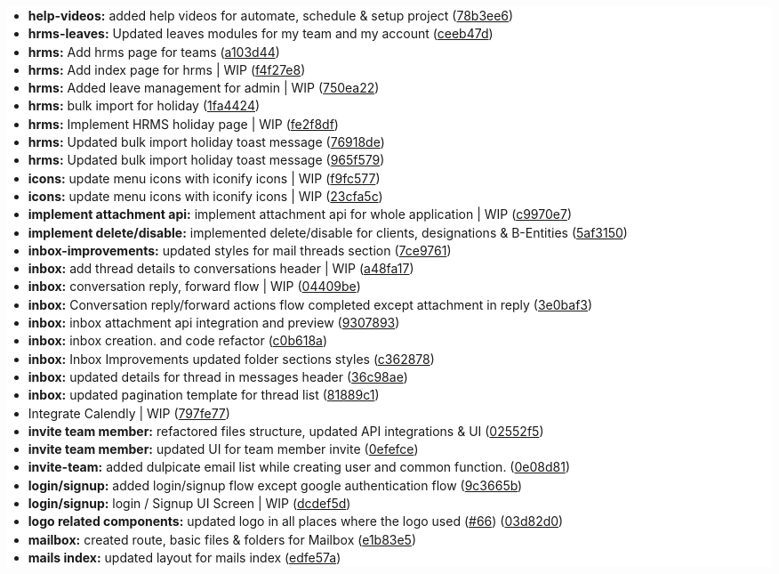 - **help-videos:** added help videos for automate, schedule & setup project ([78b3ee6](https://github.com/mudrantarhq/brightreturn-web/commit/78b3ee627574b89a3a061be8c8481c43c02db4e5))
- **hrms-leaves:** Updated leaves modules for my team and my account ([ceeb47d](https://github.com/mudrantarhq/brightreturn-web/commit/ceeb47dbc7d9f3787aff627c7a3f2d054f28ec87))
- **hrms:** Add hrms page for teams ([a103d44](https://github.com/mudrantarhq/brightreturn-web/commit/a103d44a7d817b520d9324c2fd07f377679a1910))
- **hrms:** Add index page for hrms | WIP ([f4f27e8](https://github.com/mudrantarhq/brightreturn-web/commit/f4f27e8de5dc32aff5b689af5c2716fd868d002a))
- **hrms:** Added leave management for admin | WIP ([750ea22](https://github.com/mudrantarhq/brightreturn-web/commit/750ea221a2aae867ff45cf54de10d0cc588fda9d))
- **hrms:** bulk import for holiday ([1fa4424](https://github.com/mudrantarhq/brightreturn-web/commit/1fa442424e99e2ac556b3e9b447f7f80dd314a37))
- **hrms:** Implement HRMS holiday page | WIP ([fe2f8df](https://github.com/mudrantarhq/brightreturn-web/commit/fe2f8dfb74b2b726ef2508d371868ae126ed48dc))
- **hrms:** Updated bulk import holiday toast message ([76918de](https://github.com/mudrantarhq/brightreturn-web/commit/76918def559e7223501677abeff0a87426086aab))
- **hrms:** Updated bulk import holiday toast message ([965f579](https://github.com/mudrantarhq/brightreturn-web/commit/965f579238293bece8aec5ae8be7f7f4a1fc01b4))
- **icons:** update menu icons with iconify icons | WIP ([f9fc577](https://github.com/mudrantarhq/brightreturn-web/commit/f9fc5772c10959e601f3103bdd4eaf39be357470))
- **icons:** update menu icons with iconify icons | WIP ([23cfa5c](https://github.com/mudrantarhq/brightreturn-web/commit/23cfa5cc5cdebef1582a19a23a1ce335f0cc860e))
- **implement attachment api:** implement attachment api for whole application | WIP ([c9970e7](https://github.com/mudrantarhq/brightreturn-web/commit/c9970e7569afcbff6a7074b792038ea37be6437c))
- **implement delete/disable:** implemented delete/disable for clients, designations & B-Entities ([5af3150](https://github.com/mudrantarhq/brightreturn-web/commit/5af3150823fd86d7fa7104fdcfba91e38f8d0a9a))
- **inbox-improvements:** updated styles for mail threads section ([7ce9761](https://github.com/mudrantarhq/brightreturn-web/commit/7ce976188f09e5a3565255cd4f2c9ae8d52f8177))
- **inbox:** add thread details to conversations header | WIP ([a48fa17](https://github.com/mudrantarhq/brightreturn-web/commit/a48fa17972bd50268ece9e6aa8b31cd6f9c50038))
- **inbox:** conversation reply, forward flow | WIP ([04409be](https://github.com/mudrantarhq/brightreturn-web/commit/04409bec66fb7ecf9491d21fe4f67038b4480198))
- **inbox:** Conversation reply/forward actions flow completed except attachment in reply ([3e0baf3](https://github.com/mudrantarhq/brightreturn-web/commit/3e0baf31d1dd195bb07a57d0bc90af127a15c3fd))
- **inbox:** inbox attachment api integration and preview ([9307893](https://github.com/mudrantarhq/brightreturn-web/commit/9307893dd06b68d2b6b98167588f0cd9b8107c47))
- **inbox:** inbox creation. and code refactor ([c0b618a](https://github.com/mudrantarhq/brightreturn-web/commit/c0b618a34293a93eb0772be760e9cc47b2d444bc))
- **inbox:** Inbox Improvements updated folder sections styles ([c362878](https://github.com/mudrantarhq/brightreturn-web/commit/c362878f5e1acbc551c5c5bf747f96ff00125f3e))
- **inbox:** updated details for thread in messages header ([36c98ae](https://github.com/mudrantarhq/brightreturn-web/commit/36c98ae2193609938c6a50890258043f5a821e87))
- **inbox:** updated pagination template for thread list ([81889c1](https://github.com/mudrantarhq/brightreturn-web/commit/81889c11ca0d83f51ccbf7f0afc3d428dbb60e23))
- Integrate Calendly | WIP ([797fe77](https://github.com/mudrantarhq/brightreturn-web/commit/797fe778f30a0b361c838f6166ac76a9e33c7056))
- **invite team member:** refactored files structure, updated API integrations & UI ([02552f5](https://github.com/mudrantarhq/brightreturn-web/commit/02552f5aeea4ab15745468139295bd44844e0d80))
- **invite team member:** updated UI for team member invite ([0efefce](https://github.com/mudrantarhq/brightreturn-web/commit/0efefcedb979911ba785b0fd6ed250ba076c7dbb))
- **invite-team:** added dulpicate email list while creating user and common function. ([0e08d81](https://github.com/mudrantarhq/brightreturn-web/commit/0e08d81e37b7d9394c5427249cfd138e92967276))
- **login/signup:** added login/signup flow except google authentication flow ([9c3665b](https://github.com/mudrantarhq/brightreturn-web/commit/9c3665bd0e4b8e8a114133ee098e5a8230afec8d))
- **login/signup:** login / Signup UI Screen | WIP ([dcdef5d](https://github.com/mudrantarhq/brightreturn-web/commit/dcdef5d545f089667876449963cbe9db83d44da9))
- **logo related components:** updated logo in all places where the logo used ([#66](https://github.com/mudrantarhq/brightreturn-web/issues/66)) ([03d82d0](https://github.com/mudrantarhq/brightreturn-web/commit/03d82d0a2a897dfa14aefbc57587f33311b6de79))
- **mailbox:** created route, basic files & folders for Mailbox ([e1b83e5](https://github.com/mudrantarhq/brightreturn-web/commit/e1b83e5b7cb07ba232d5d8a77574a3c3c9dd7382))
- **mails index:** updated layout for mails index ([edfe57a](https://github.com/mudrantarhq/brightreturn-web/commit/edfe57a0226663c47b63d16e0fa76919966757a5))
